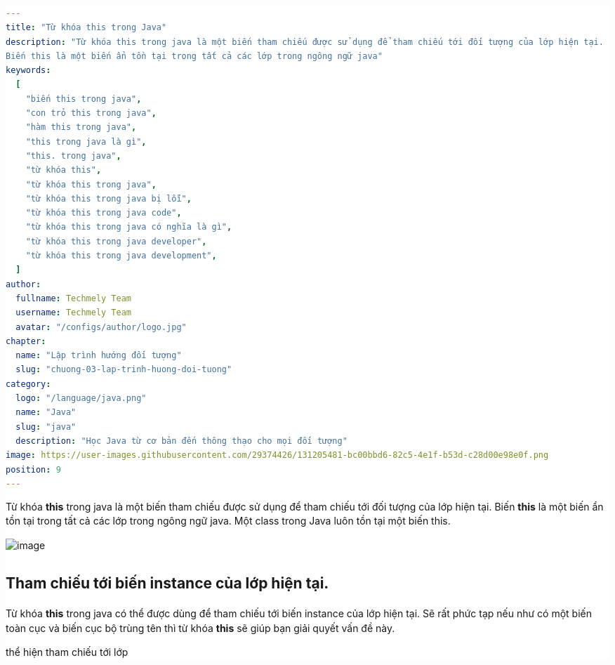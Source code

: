 ```yaml
---
title: "Từ khóa this trong Java"
description: "Từ khóa this trong java là một biến tham chiếu được sử dụng để tham chiếu tới đối tượng của lớp hiện tại. Biến this là một biến ẩn tồn tại trong tất cả các lớp trong ngông ngữ java"
keywords:
  [
    "biến this trong java",
    "con trỏ this trong java",
    "hàm this trong java",
    "this trong java là gì",
    "this. trong java",
    "từ khóa this",
    "từ khóa this trong java",
    "từ khóa this trong java bị lỗi",
    "từ khóa this trong java code",
    "từ khóa this trong java có nghĩa là gì",
    "từ khóa this trong java developer",
    "từ khóa this trong java development",
  ]
author:
  fullname: Techmely Team
  username: Techmely Team
  avatar: "/configs/author/logo.jpg"
chapter:
  name: "Lập trình hướng đối tượng"
  slug: "chuong-03-lap-trinh-huong-doi-tuong"
category:
  logo: "/language/java.png"
  name: "Java"
  slug: "java"
  description: "Học Java từ cơ bản đến thông thạo cho mọi đối tượng"
image: https://user-images.githubusercontent.com/29374426/131205481-bc00bbd6-82c5-4e1f-b53d-c28d00e98e0f.png
position: 9
---
```


Từ khóa **this** trong java là một biến tham chiếu được sử dụng để tham chiếu tới đối tượng của lớp hiện tại. Biến **this** là một biến ẩn tồn tại trong tất cả các lớp trong ngông ngữ java. Một class trong Java luôn tồn tại một biến this.

![image](https://user-images.githubusercontent.com/29374426/131205481-bc00bbd6-82c5-4e1f-b53d-c28d00e98e0f.png)

## Tham chiếu tới biến instance của lớp hiện tại.

Từ khóa **this** trong java có thể được dùng để tham chiếu tới biến instance của lớp hiện tại. Sẽ rất phức tạp nếu như có một biến toàn cục và biến cục bộ trùng tên thì từ khóa **this** sẽ giúp bạn giải quyết vấn đề này.

<div class="example">thể hiện tham chiếu tới lớp</div>
